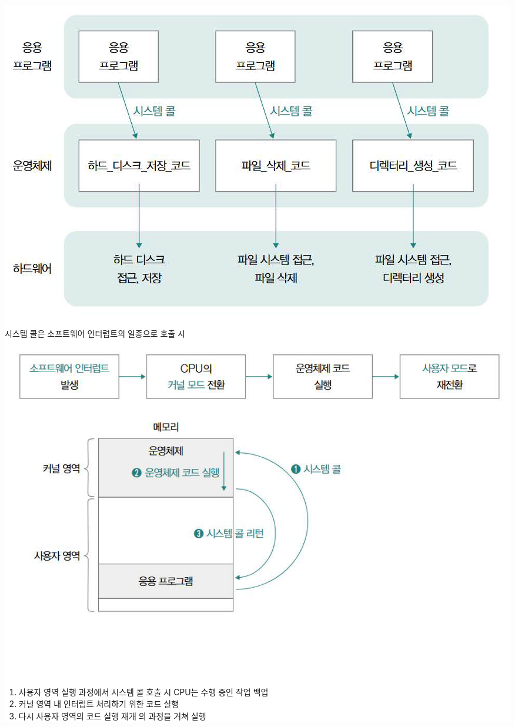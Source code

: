 ![시스템 콜](./img/systemcall.png)

시스템 콜은 소프트웨어 인터럽트의 일종으로 호출 시
![시스템 콜 과정](./img/systemcallprocess.png)
  1. 사용자 영역 실행 과정에서 시스템 콜 호출 시 CPU는 수행 중인 작업 백업
  2. 커널 영역 내 인터럽트 처리하기 위한 코드 실행
  3. 다시 사용자 영역의 코드 실행 재개
의 과정을 거쳐 실행